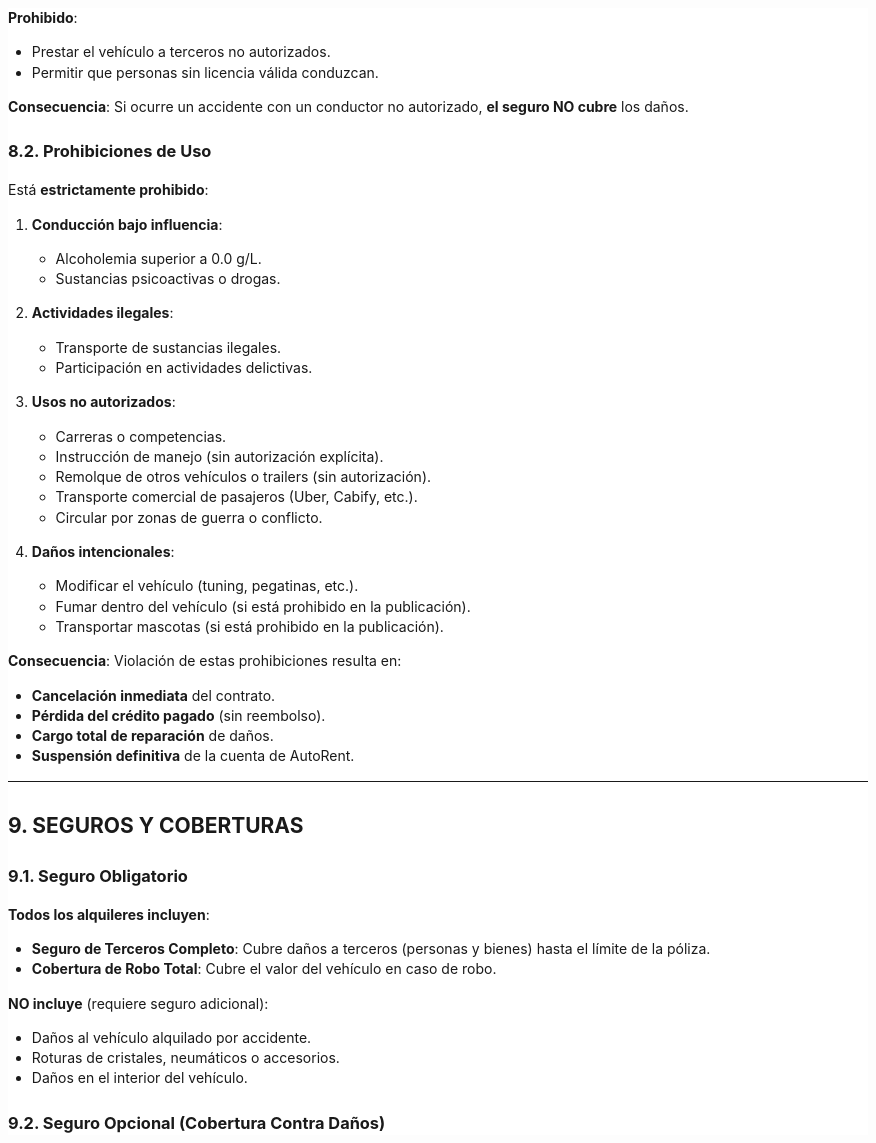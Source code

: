**Prohibido**:
- Prestar el vehículo a terceros no autorizados.
- Permitir que personas sin licencia válida conduzcan.

**Consecuencia**: Si ocurre un accidente con un conductor no autorizado, **el seguro NO cubre** los daños.

### 8.2. Prohibiciones de Uso

Está **estrictamente prohibido**:

1. **Conducción bajo influencia**:
   - Alcoholemia superior a 0.0 g/L.
   - Sustancias psicoactivas o drogas.

2. **Actividades ilegales**:
   - Transporte de sustancias ilegales.
   - Participación en actividades delictivas.

3. **Usos no autorizados**:
   - Carreras o competencias.
   - Instrucción de manejo (sin autorización explícita).
   - Remolque de otros vehículos o trailers (sin autorización).
   - Transporte comercial de pasajeros (Uber, Cabify, etc.).
   - Circular por zonas de guerra o conflicto.

4. **Daños intencionales**:
   - Modificar el vehículo (tuning, pegatinas, etc.).
   - Fumar dentro del vehículo (si está prohibido en la publicación).
   - Transportar mascotas (si está prohibido en la publicación).

**Consecuencia**: Violación de estas prohibiciones resulta en:
- **Cancelación inmediata** del contrato.
- **Pérdida del crédito pagado** (sin reembolso).
- **Cargo total de reparación** de daños.
- **Suspensión definitiva** de la cuenta de AutoRent.

---

## 9. SEGUROS Y COBERTURAS

### 9.1. Seguro Obligatorio

**Todos los alquileres incluyen**:
- **Seguro de Terceros Completo**: Cubre daños a terceros (personas y bienes) hasta el límite de la póliza.
- **Cobertura de Robo Total**: Cubre el valor del vehículo en caso de robo.

**NO incluye** (requiere seguro adicional):
- Daños al vehículo alquilado por accidente.
- Roturas de cristales, neumáticos o accesorios.
- Daños en el interior del vehículo.

### 9.2. Seguro Opcional (Cobertura Contra Daños)
